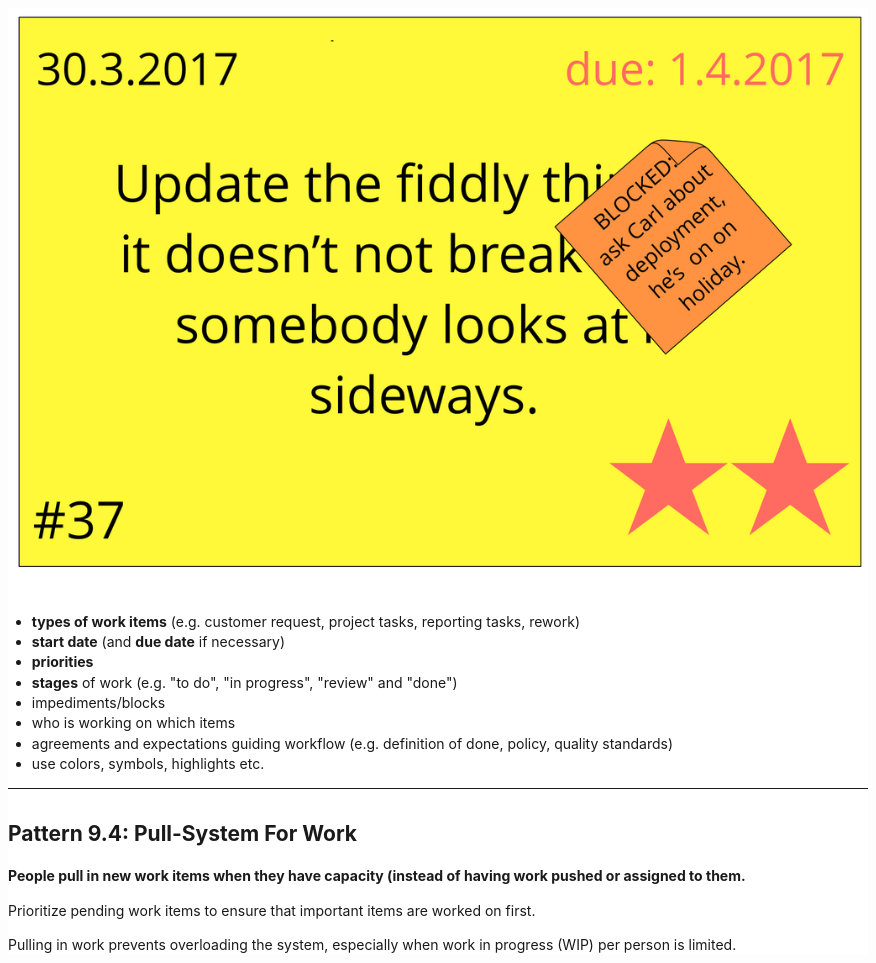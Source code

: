 ![right,fit](img/workflow-and-value/card.png)

-   **types of work items** (e.g. customer request, project tasks, reporting tasks, rework)
-   **start date** (and **due date** if necessary)
-   **priorities**
-   **stages** of work (e.g. "to do", "in progress", "review" and "done")
-   impediments/blocks
-   who is working on which items
-   agreements and expectations guiding workflow (e.g. definition of done, policy, quality standards)
-   use colors, symbols, highlights etc.


---

## Pattern 9.4: Pull-System For Work

**People pull in new work items when they have capacity (instead of having work pushed or assigned to them.**

Prioritize pending work items to ensure that important items are worked on first.

Pulling in work prevents overloading the system, especially when work in progress (WIP) per person is limited. 
